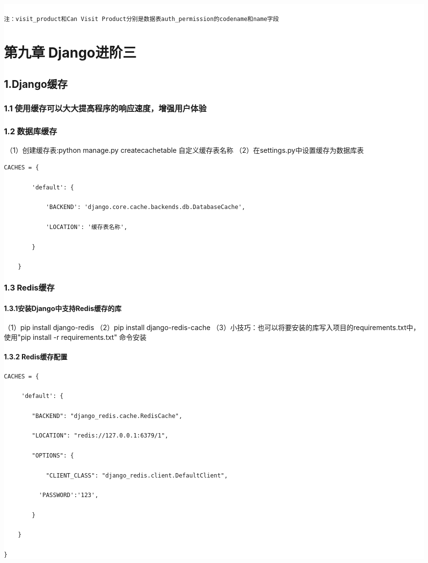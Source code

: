 ```python

注：visit_product和Can Visit Product分别是数据表auth_permission的codename和name字段
```

# 第九章  Django进阶三

## 1.Django缓存

### 1.1  使用缓存可以大大提高程序的响应速度，增强用户体验

### 1.2  数据库缓存

​	（1）创建缓存表:python manage.py createcachetable 自定义缓存表名称
​	（2）在settings.py中设置缓存为数据库表

```
CACHES = {

        'default': {

            'BACKEND': 'django.core.cache.backends.db.DatabaseCache',

            'LOCATION': '缓存表名称',

        }

    }
```

### 1.3  Redis缓存

#### 1.3.1安装Django中支持Redis缓存的库

（1）pip install django-redis
（2）pip install django-redis-cache
（3）小技巧：也可以将要安装的库写入项目的requirements.txt中，使用"pip install -r  requirements.txt"   命令安装

#### 1.3.2  Redis缓存配置

```
CACHES = {

     'default': {

        "BACKEND": "django_redis.cache.RedisCache",

        "LOCATION": "redis://127.0.0.1:6379/1",

        "OPTIONS": {

            "CLIENT_CLASS": "django_redis.client.DefaultClient",

          'PASSWORD':'123',

        }

    }

}
```
